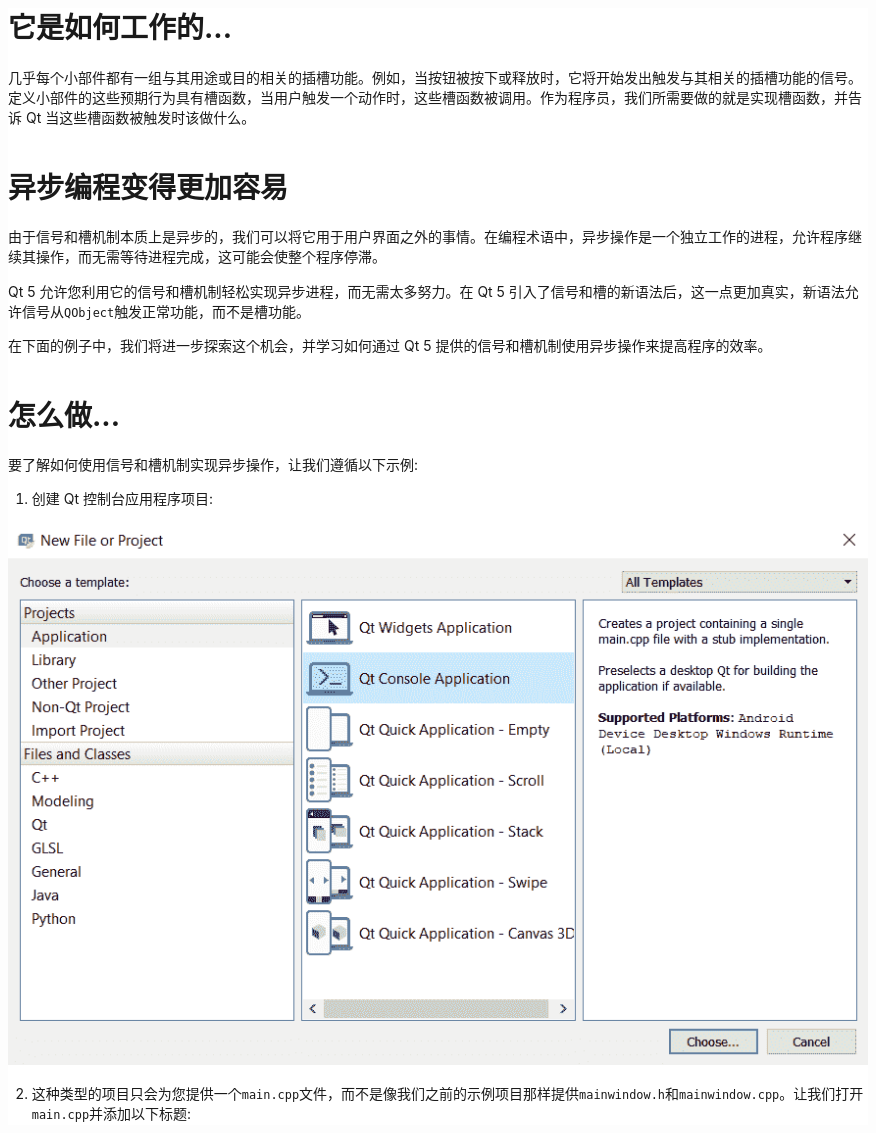 # 它是如何工作的...

几乎每个小部件都有一组与其用途或目的相关的插槽功能。例如，当按钮被按下或释放时，它将开始发出触发与其相关的插槽功能的信号。定义小部件的这些预期行为具有槽函数，当用户触发一个动作时，这些槽函数被调用。作为程序员，我们所需要做的就是实现槽函数，并告诉 Qt 当这些槽函数被触发时该做什么。

# 异步编程变得更加容易

由于信号和槽机制本质上是异步的，我们可以将它用于用户界面之外的事情。在编程术语中，异步操作是一个独立工作的进程，允许程序继续其操作，而无需等待进程完成，这可能会使整个程序停滞。

Qt 5 允许您利用它的信号和槽机制轻松实现异步进程，而无需太多努力。在 Qt 5 引入了信号和槽的新语法后，这一点更加真实，新语法允许信号从`QObject`触发正常功能，而不是槽功能。

在下面的例子中，我们将进一步探索这个机会，并学习如何通过 Qt 5 提供的信号和槽机制使用异步操作来提高程序的效率。

# 怎么做...

要了解如何使用信号和槽机制实现异步操作，让我们遵循以下示例:

1.  创建 Qt 控制台应用程序项目:

![](img/849ef28e-8e5a-4692-8638-edb29b347cff.png)

2.  这种类型的项目只会为您提供一个`main.cpp`文件，而不是像我们之前的示例项目那样提供`mainwindow.h`和`mainwindow.cpp`。让我们打开`main.cpp`并添加以下标题:

